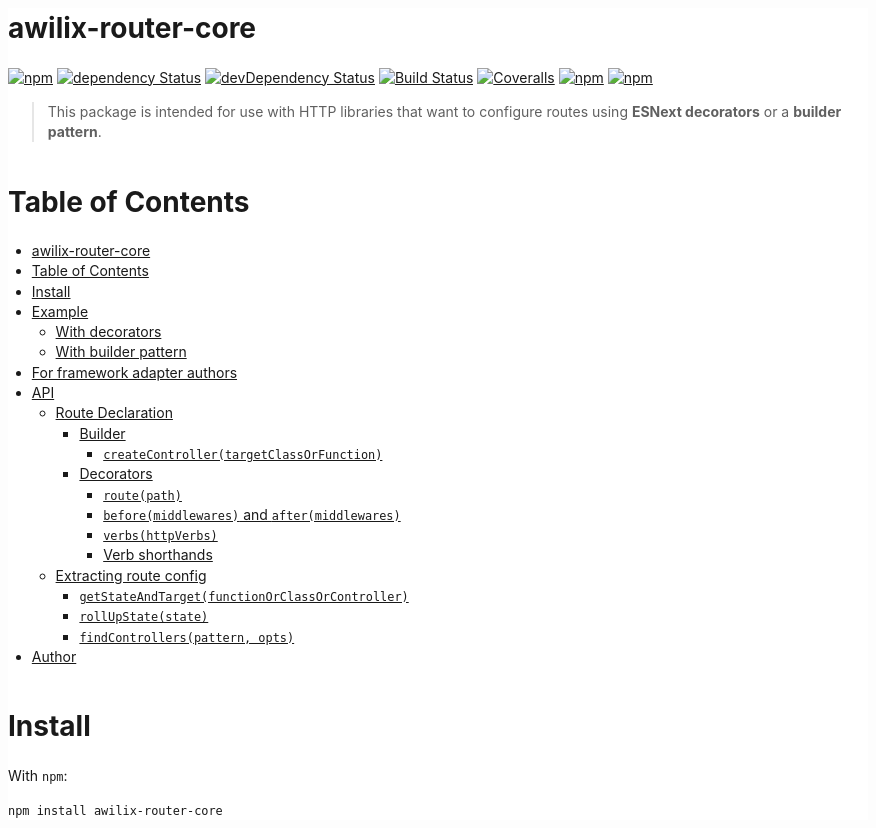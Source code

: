 # awilix-router-core

[![npm](https://img.shields.io/npm/v/awilix-router-core.svg?maxAge=1000)](https://www.npmjs.com/package/awilix-router-core)
[![dependency Status](https://img.shields.io/david/jeffijoe/awilix-router-core.svg?maxAge=1000)](https://david-dm.org/jeffijoe/awilix-router-core)
[![devDependency Status](https://img.shields.io/david/dev/jeffijoe/awilix-router-core.svg?maxAge=1000)](https://david-dm.org/jeffijoe/awilix-router-core)
[![Build Status](https://img.shields.io/travis/jeffijoe/awilix-router-core.svg?maxAge=1000)](https://travis-ci.org/jeffijoe/awilix-router-core)
[![Coveralls](https://img.shields.io/coveralls/jeffijoe/awilix-router-core.svg?maxAge=1000)](https://coveralls.io/github/jeffijoe/awilix-router-core)
[![npm](https://img.shields.io/npm/dt/awilix-router-core.svg?maxAge=1000)](https://www.npmjs.com/package/awilix-router-core)
[![npm](https://img.shields.io/npm/l/awilix-router-core.svg?maxAge=1000)](https://github.com/jeffijoe/awilix-router-core/blob/master/LICENSE.md)

> This package is intended for use with HTTP libraries that want to configure routes using **ESNext decorators** or a **builder pattern**.

# Table of Contents

- [awilix-router-core](#awilix-router-core)
- [Table of Contents](#table-of-contents)
- [Install](#install)
- [Example](#example)
  - [With decorators](#with-decorators)
  - [With builder pattern](#with-builder-pattern)
- [For framework adapter authors](#for-framework-adapter-authors)
- [API](#api)
  - [Route Declaration](#route-declaration)
    - [Builder](#builder)
      - [`createController(targetClassOrFunction)`](#createcontrollertargetclassorfunction)
    - [Decorators](#decorators)
      - [`route(path)`](#routepath)
      - [`before(middlewares)` and `after(middlewares)`](#beforemiddlewares-and-aftermiddlewares)
      - [`verbs(httpVerbs)`](#verbshttpverbs)
      - [Verb shorthands](#verb-shorthands)
  - [Extracting route config](#extracting-route-config)
    - [`getStateAndTarget(functionOrClassOrController)`](#getstateandtargetfunctionorclassorcontroller)
    - [`rollUpState(state)`](#rollupstatestate)
    - [`findControllers(pattern, opts)`](#findcontrollerspattern-opts)
- [Author](#author)

# Install

With `npm`:

```
npm install awilix-router-core
```

